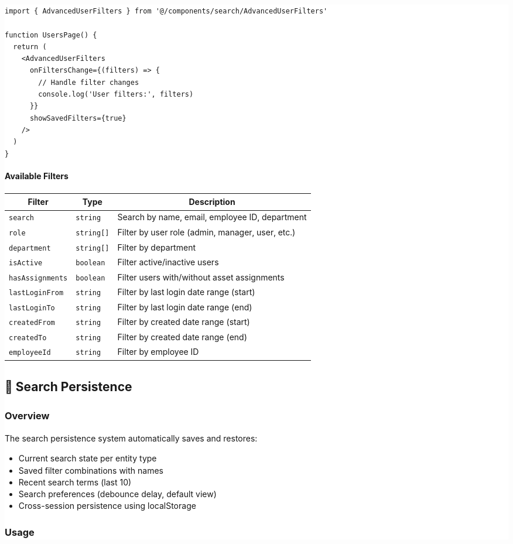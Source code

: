 ```tsx
import { AdvancedUserFilters } from '@/components/search/AdvancedUserFilters'

function UsersPage() {
  return (
    <AdvancedUserFilters 
      onFiltersChange={(filters) => {
        // Handle filter changes
        console.log('User filters:', filters)
      }}
      showSavedFilters={true}
    />
  )
}
```

#### Available Filters

| Filter | Type | Description |
|--------|------|-------------|
| `search` | `string` | Search by name, email, employee ID, department |
| `role` | `string[]` | Filter by user role (admin, manager, user, etc.) |
| `department` | `string[]` | Filter by department |
| `isActive` | `boolean` | Filter active/inactive users |
| `hasAssignments` | `boolean` | Filter users with/without asset assignments |
| `lastLoginFrom` | `string` | Filter by last login date range (start) |
| `lastLoginTo` | `string` | Filter by last login date range (end) |
| `createdFrom` | `string` | Filter by created date range (start) |
| `createdTo` | `string` | Filter by created date range (end) |
| `employeeId` | `string` | Filter by employee ID |

## 💾 Search Persistence

### Overview

The search persistence system automatically saves and restores:

- Current search state per entity type
- Saved filter combinations with names
- Recent search terms (last 10)
- Search preferences (debounce delay, default view)
- Cross-session persistence using localStorage

### Usage

